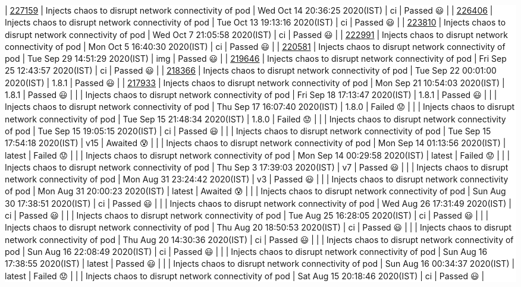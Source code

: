 |     <a href= "https://gitlab.mayadata.io/litmuschaos/litmus-e2e/-/jobs/227159">227159</a>           |  Injects chaos to disrupt network connectivity of pod           | Wed Oct 14 20:36:25 2020(IST)  | ci | Passed :smiley: |
|     <a href= "https://gitlab.mayadata.io/litmuschaos/litmus-e2e/-/jobs/226406">226406</a>           |  Injects chaos to disrupt network connectivity of pod           | Tue Oct 13 19:13:16 2020(IST)  | ci | Passed :smiley: |
|     <a href= "https://gitlab.mayadata.io/litmuschaos/litmus-e2e/-/jobs/223810">223810</a>           |  Injects chaos to disrupt network connectivity of pod           | Wed Oct  7 21:05:58 2020(IST)  | ci | Passed :smiley: |
|     <a href= "https://gitlab.mayadata.io/litmuschaos/litmus-e2e/-/jobs/222991">222991</a>           |  Injects chaos to disrupt network connectivity of pod           | Mon Oct  5 16:40:30 2020(IST)  | ci | Passed :smiley: |
|     <a href= "https://gitlab.mayadata.io/litmuschaos/litmus-e2e/-/jobs/220581">220581</a>           |  Injects chaos to disrupt network connectivity of pod           | Tue Sep 29 14:51:29 2020(IST)  | img | Passed :smiley: |
|     <a href= "https://gitlab.mayadata.io/litmuschaos/litmus-e2e/-/jobs/219646">219646</a>           |  Injects chaos to disrupt network connectivity of pod           | Fri Sep 25 12:43:57 2020(IST)  | ci | Passed :smiley: |
|     <a href= "https://gitlab.mayadata.io/litmuschaos/litmus-e2e/-/jobs/218366">218366</a>           |  Injects chaos to disrupt network connectivity of pod           | Tue Sep 22 00:01:00 2020(IST)  | 1.8.1 | Passed :smiley: |
|     <a href= "https://gitlab.mayadata.io/litmuschaos/litmus-e2e/-/jobs/217933">217933</a>           |  Injects chaos to disrupt network connectivity of pod           | Mon Sep 21 10:54:03 2020(IST)  | 1.8.1 | Passed :smiley: |
|     <a href= "https://gitlab.mayadata.io/litmuschaos/litmus-e2e/-/jobs/"></a>           |  Injects chaos to disrupt network connectivity of pod           | Fri Sep 18 17:13:47 2020(IST)  | 1.8.1 | Passed :smiley: |
|     <a href= "https://gitlab.mayadata.io/litmuschaos/litmus-e2e/-/jobs/"></a>           |  Injects chaos to disrupt network connectivity of pod           | Thu Sep 17 16:07:40 2020(IST)  | 1.8.0 | Failed :worried: |
|     <a href= "https://gitlab.mayadata.io/litmuschaos/litmus-e2e/-/jobs/"></a>           |  Injects chaos to disrupt network connectivity of pod           | Tue Sep 15 21:48:34 2020(IST)  | 1.8.0 | Failed :worried: |
|     <a href= "https://gitlab.mayadata.io/litmuschaos/litmus-e2e/-/jobs/"></a>           |  Injects chaos to disrupt network connectivity of pod           | Tue Sep 15 19:05:15 2020(IST)  | ci | Passed :smiley: |
|     <a href= "https://gitlab.mayadata.io/litmuschaos/litmus-e2e/-/jobs/"></a>           |  Injects chaos to disrupt network connectivity of pod           | Tue Sep 15 17:54:18 2020(IST)  | v15 | Awaited :cold_sweat: |
|     <a href= "https://gitlab.mayadata.io/litmuschaos/litmus-e2e/-/jobs/"></a>           |  Injects chaos to disrupt network connectivity of pod           | Mon Sep 14 01:13:56 2020(IST)  | latest | Failed :worried: |
|     <a href= "https://gitlab.mayadata.io/litmuschaos/litmus-e2e/-/jobs/"></a>           |  Injects chaos to disrupt network connectivity of pod           | Mon Sep 14 00:29:58 2020(IST)  | latest | Failed :worried: |
|     <a href= "https://gitlab.mayadata.io/litmuschaos/litmus-e2e/-/jobs/"></a>           |  Injects chaos to disrupt network connectivity of pod           | Thu Sep  3 17:39:03 2020(IST)  | v7 | Passed :smiley: |
|     <a href= "https://gitlab.mayadata.io/litmuschaos/litmus-e2e/-/jobs/"></a>           |  Injects chaos to disrupt network connectivity of pod           | Mon Aug 31 23:24:42 2020(IST)  | v3 | Passed :smiley: |
|     <a href= "https://gitlab.mayadata.io/litmuschaos/litmus-e2e/-/jobs/"></a>           |  Injects chaos to disrupt network connectivity of pod           | Mon Aug 31 20:00:23 2020(IST)  | latest | Awaited :cold_sweat: |
|     <a href= "https://gitlab.mayadata.io/litmuschaos/litmus-e2e/-/jobs/"></a>           |  Injects chaos to disrupt network connectivity of pod           | Sun Aug 30 17:38:51 2020(IST)  | ci | Passed :smiley: |
|     <a href= "https://gitlab.mayadata.io/litmuschaos/litmus-e2e/-/jobs/"></a>           |  Injects chaos to disrupt network connectivity of pod           | Wed Aug 26 17:31:49 2020(IST)  | ci | Passed :smiley: |
|     <a href= "https://gitlab.mayadata.io/litmuschaos/litmus-e2e/-/jobs/"></a>           |  Injects chaos to disrupt network connectivity of pod           | Tue Aug 25 16:28:05 2020(IST)  | ci | Passed :smiley: |
|     <a href= "https://gitlab.mayadata.io/litmuschaos/litmus-e2e/-/jobs/"></a>           |  Injects chaos to disrupt network connectivity of pod           | Thu Aug 20 18:50:53 2020(IST)  | ci | Passed :smiley: |
|     <a href= "https://gitlab.mayadata.io/litmuschaos/litmus-e2e/-/jobs/"></a>           |  Injects chaos to disrupt network connectivity of pod           | Thu Aug 20 14:30:36 2020(IST)  | ci | Passed :smiley: |
|     <a href= "https://gitlab.mayadata.io/litmuschaos/litmus-e2e/-/jobs/"></a>           |  Injects chaos to disrupt network connectivity of pod           | Sun Aug 16 22:08:49 2020(IST)  | ci | Passed :smiley: |
|     <a href= "https://gitlab.mayadata.io/litmuschaos/litmus-e2e/-/jobs/"></a>           |  Injects chaos to disrupt network connectivity of pod           | Sun Aug 16 17:38:55 2020(IST)  | latest | Passed :smiley: |
|     <a href= "https://gitlab.mayadata.io/litmuschaos/litmus-e2e/-/jobs/"></a>           |  Injects chaos to disrupt network connectivity of pod           | Sun Aug 16 00:34:37 2020(IST)  | latest | Failed :worried: |
|     <a href= "https://gitlab.mayadata.io/litmuschaos/litmus-e2e/-/jobs/"></a>           |  Injects chaos to disrupt network connectivity of pod           | Sat Aug 15 20:18:46 2020(IST)  | ci | Passed :smiley: |